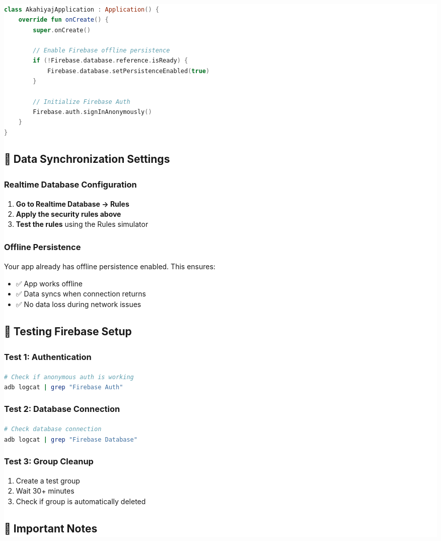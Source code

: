 ```kotlin
class AkahiyajApplication : Application() {
    override fun onCreate() {
        super.onCreate()
        
        // Enable Firebase offline persistence
        if (!Firebase.database.reference.isReady) {
            Firebase.database.setPersistenceEnabled(true)
        }
        
        // Initialize Firebase Auth
        Firebase.auth.signInAnonymously()
    }
}
```

## 🔄 Data Synchronization Settings

### Realtime Database Configuration

1. **Go to Realtime Database → Rules**
2. **Apply the security rules above**
3. **Test the rules** using the Rules simulator

### Offline Persistence

Your app already has offline persistence enabled. This ensures:
- ✅ App works offline
- ✅ Data syncs when connection returns
- ✅ No data loss during network issues

## 🧪 Testing Firebase Setup

### Test 1: Authentication
```bash
# Check if anonymous auth is working
adb logcat | grep "Firebase Auth"
```

### Test 2: Database Connection
```bash
# Check database connection
adb logcat | grep "Firebase Database"
```

### Test 3: Group Cleanup
1. Create a test group
2. Wait 30+ minutes
3. Check if group is automatically deleted

## 🚨 Important Notes
